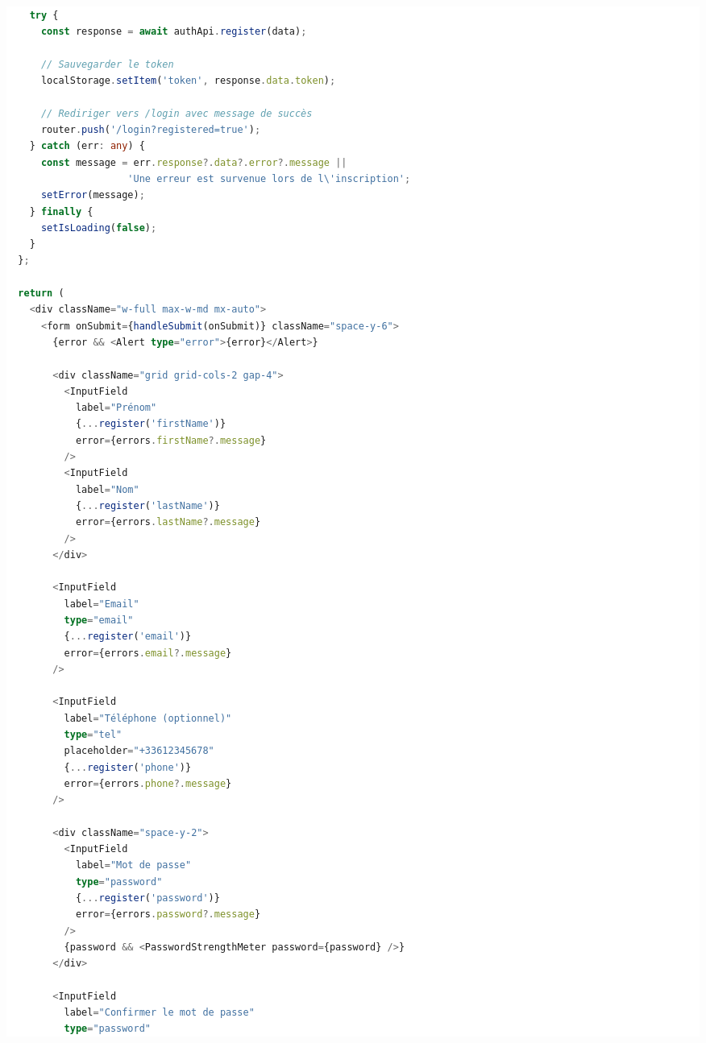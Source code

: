 ```typescript
    try {
      const response = await authApi.register(data);
      
      // Sauvegarder le token
      localStorage.setItem('token', response.data.token);
      
      // Rediriger vers /login avec message de succès
      router.push('/login?registered=true');
    } catch (err: any) {
      const message = err.response?.data?.error?.message || 
                     'Une erreur est survenue lors de l\'inscription';
      setError(message);
    } finally {
      setIsLoading(false);
    }
  };

  return (
    <div className="w-full max-w-md mx-auto">
      <form onSubmit={handleSubmit(onSubmit)} className="space-y-6">
        {error && <Alert type="error">{error}</Alert>}

        <div className="grid grid-cols-2 gap-4">
          <InputField
            label="Prénom"
            {...register('firstName')}
            error={errors.firstName?.message}
          />
          <InputField
            label="Nom"
            {...register('lastName')}
            error={errors.lastName?.message}
          />
        </div>

        <InputField
          label="Email"
          type="email"
          {...register('email')}
          error={errors.email?.message}
        />

        <InputField
          label="Téléphone (optionnel)"
          type="tel"
          placeholder="+33612345678"
          {...register('phone')}
          error={errors.phone?.message}
        />

        <div className="space-y-2">
          <InputField
            label="Mot de passe"
            type="password"
            {...register('password')}
            error={errors.password?.message}
          />
          {password && <PasswordStrengthMeter password={password} />}
        </div>

        <InputField
          label="Confirmer le mot de passe"
          type="password"
```